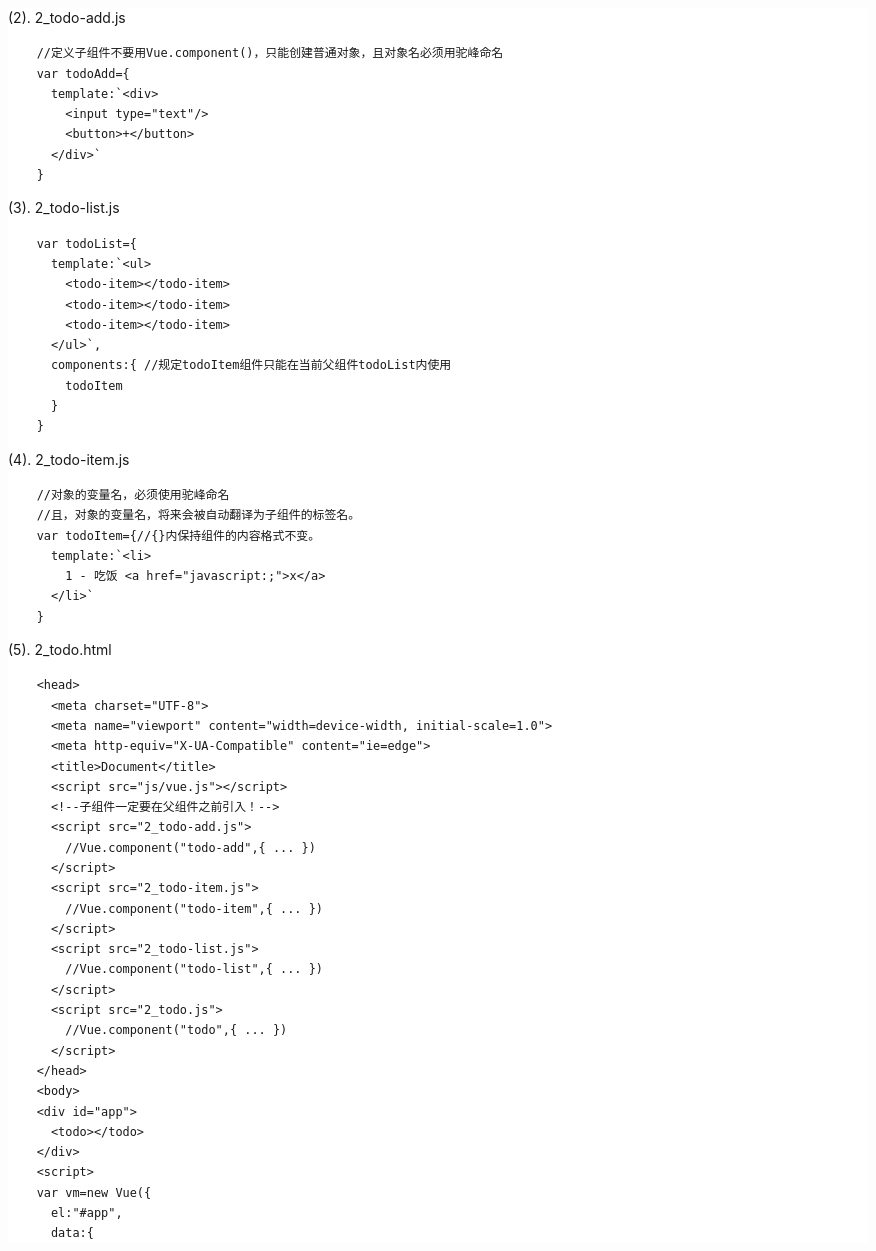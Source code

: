 (2). 2\_todo-add.js
```
    //定义子组件不要用Vue.component()，只能创建普通对象，且对象名必须用驼峰命名
    var todoAdd={
      template:`<div>
        <input type="text"/>
        <button>+</button>
      </div>`
    } 
```

(3). 2\_todo-list.js
```
    var todoList={ 
      template:`<ul>
        <todo-item></todo-item>
        <todo-item></todo-item>
        <todo-item></todo-item>
      </ul>`,
      components:{ //规定todoItem组件只能在当前父组件todoList内使用
        todoItem 
      }
    }
```

(4). 2\_todo-item.js
```
    //对象的变量名，必须使用驼峰命名
    //且，对象的变量名，将来会被自动翻译为子组件的标签名。
    var todoItem={//{}内保持组件的内容格式不变。
      template:`<li>
        1 - 吃饭 <a href="javascript:;">x</a>
      </li>`
    }
```

(5). 2\_todo.html
```
    <head>
      <meta charset="UTF-8">
      <meta name="viewport" content="width=device-width, initial-scale=1.0">
      <meta http-equiv="X-UA-Compatible" content="ie=edge">
      <title>Document</title>
      <script src="js/vue.js"></script>
      <!--子组件一定要在父组件之前引入！-->
      <script src="2_todo-add.js">
        //Vue.component("todo-add",{ ... })
      </script>
      <script src="2_todo-item.js">
        //Vue.component("todo-item",{ ... })
      </script>
      <script src="2_todo-list.js">
        //Vue.component("todo-list",{ ... })
      </script>
      <script src="2_todo.js">
        //Vue.component("todo",{ ... })
      </script>
    </head>
    <body>
    <div id="app">
      <todo></todo>
    </div>
    <script>
    var vm=new Vue({
      el:"#app",
      data:{
```